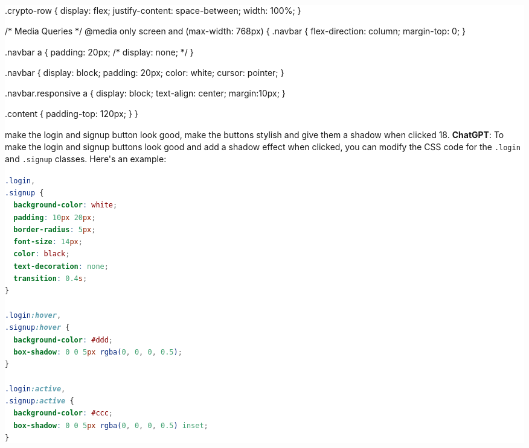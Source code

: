 .crypto-row {
  display: flex;
  justify-content: space-between;
  width: 100%;
}

/* Media Queries */
@media only screen and (max-width: 768px) {
  .navbar {
    flex-direction: column;
    margin-top: 0;
  }

  .navbar a {
    padding: 20px;
    /* display: none; */
  }

  .navbar  {
    display: block;
    padding: 20px;
    color: white;
    cursor: pointer;
  }

  .navbar.responsive a {
    display: block;
    text-align: center;
    margin:10px;
  }

  .content {
    padding-top: 120px;
  }
}



make the login and signup button look good, make the buttons stylish and give them a shadow when clicked 
18. **ChatGPT**: To make the login and signup buttons look good and add a shadow effect when clicked, you can modify the CSS code for the `.login` and `.signup` classes. Here's an example:

```css
.login,
.signup {
  background-color: white;
  padding: 10px 20px;
  border-radius: 5px;
  font-size: 14px;
  color: black;
  text-decoration: none;
  transition: 0.4s;
}

.login:hover,
.signup:hover {
  background-color: #ddd;
  box-shadow: 0 0 5px rgba(0, 0, 0, 0.5);
}

.login:active,
.signup:active {
  background-color: #ccc;
  box-shadow: 0 0 5px rgba(0, 0, 0, 0.5) inset;
}
```
